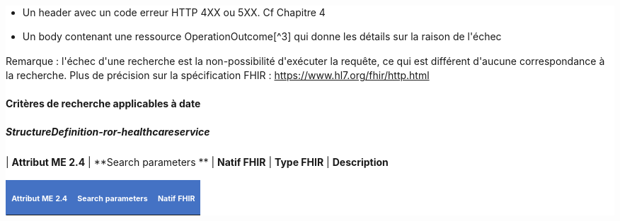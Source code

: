 -   Un header avec un code erreur HTTP 4XX ou 5XX. Cf Chapitre 4

-   Un body contenant une ressource OperationOutcome[^3] qui donne les
    détails sur la raison de l'échec

Remarque : l'échec d'une recherche est la non-possibilité d'exécuter la
requête, ce qui est différent d'aucune correspondance à la recherche.
Plus de précision sur la spécification FHIR :
<https://www.hl7.org/fhir/http.html>

#### Critères de recherche applicables à date

##### StructureDefinition-ror-healthcareservice
| **Attribut ME 2\.4**                                                                                                                                                                                            | **Search parameters **   | **Natif FHIR** | **Type FHIR** | **Description**                                                                                                                                                                                                         <table class="MsoTable15List3Accent5" border="1" cellspacing="0" cellpadding="0" style="border-collapse:collapse;border:none;mso-border-alt:solid #4472C4 .5pt;
 mso-border-themecolor:accent5;mso-yfti-tbllook:1056;mso-padding-alt:0cm 5.4pt 0cm 5.4pt">
 <tbody><tr style="mso-yfti-irow:-1;mso-yfti-firstrow:yes;mso-yfti-lastfirstrow:yes">
  <td valign="top" style="border-top:solid #4472C4 1.0pt;mso-border-top-themecolor:
  accent5;border-left:solid #4472C4 1.0pt;mso-border-left-themecolor:accent5;
  border-bottom:none;border-right:none;mso-border-top-alt:solid #4472C4 .5pt;
  mso-border-top-themecolor:accent5;mso-border-left-alt:solid #4472C4 .5pt;
  mso-border-left-themecolor:accent5;background:#4472C4;mso-background-themecolor:
  accent5;padding:0cm 5.4pt 0cm 5.4pt">
  <p class="MsoNormal" align="left" style="text-align:left;mso-yfti-cnfc:1"><span style="mso-bookmark:_Ref467061735"><span style="mso-bookmark:_50d3801c-dbda-4424-8c3f-6c8916c4eda5"><span style="mso-bookmark:_Toc24471448"><span style="mso-bookmark:_Ref467508402"><b><span style="font-size:8.0pt;line-height:115%;color:white;mso-themecolor:background1">Attribut
  ME 2.4</span></b></span></span></span></span><span style="mso-bookmark:_Ref467061735"><span style="mso-bookmark:_50d3801c-dbda-4424-8c3f-6c8916c4eda5"><span style="mso-bookmark:_Toc24471448"><span style="mso-bookmark:_Ref467508402"><span style="font-size:8.0pt;mso-bidi-font-size:9.0pt;line-height:115%;color:white;
  mso-themecolor:background1"><o:p></o:p></span></span></span></span></span></p>
  </td>
  
  <td valign="top" style="border:none;border-top:solid #4472C4 1.0pt;mso-border-top-themecolor:
  accent5;mso-border-top-alt:solid #4472C4 .5pt;mso-border-top-themecolor:accent5;
  background:#4472C4;mso-background-themecolor:accent5;padding:0cm 5.4pt 0cm 5.4pt">
  <p class="MsoNormal" align="left" style="text-align:left;mso-yfti-cnfc:1"><span style="mso-bookmark:_Ref467061735"><span style="mso-bookmark:_50d3801c-dbda-4424-8c3f-6c8916c4eda5"><span style="mso-bookmark:_Toc24471448"><span style="mso-bookmark:_Ref467508402"><span class="SpellE"><b><span style="font-size:8.0pt;line-height:115%;color:white;
  mso-themecolor:background1">Search</span></b></span></span></span></span></span><span style="mso-bookmark:_Ref467061735"><span style="mso-bookmark:_50d3801c-dbda-4424-8c3f-6c8916c4eda5"><span style="mso-bookmark:_Toc24471448"><span style="mso-bookmark:_Ref467508402"><b><span style="font-size:8.0pt;line-height:115%;color:white;mso-themecolor:background1">
  <span class="SpellE">parameters</span> </span></b></span></span></span></span><span style="mso-bookmark:_Ref467061735"><span style="mso-bookmark:_50d3801c-dbda-4424-8c3f-6c8916c4eda5"><span style="mso-bookmark:_Toc24471448"><span style="mso-bookmark:_Ref467508402"><span style="font-size:8.0pt;mso-bidi-font-size:9.0pt;line-height:115%;color:white;
  mso-themecolor:background1"><o:p></o:p></span></span></span></span></span></p>
  </td>
  
  <td valign="top" style="border:none;border-top:solid #4472C4 1.0pt;mso-border-top-themecolor:
  accent5;mso-border-top-alt:solid #4472C4 .5pt;mso-border-top-themecolor:accent5;
  background:#4472C4;mso-background-themecolor:accent5;padding:0cm 5.4pt 0cm 5.4pt">
  <p class="MsoNormal" align="left" style="text-align:left;mso-yfti-cnfc:1"><span style="mso-bookmark:_Ref467061735"><span style="mso-bookmark:_50d3801c-dbda-4424-8c3f-6c8916c4eda5"><span style="mso-bookmark:_Toc24471448"><span style="mso-bookmark:_Ref467508402"><b><span style="font-size:8.0pt;line-height:115%;color:white;mso-themecolor:background1">Natif
  FHIR</span></b></span></span></span></span><span style="mso-bookmark:_Ref467061735"><span style="mso-bookmark:_50d3801c-dbda-4424-8c3f-6c8916c4eda5"><span style="mso-bookmark:_Toc24471448"><span style="mso-bookmark:_Ref467508402"><b><span style="font-size:8.0pt;mso-bidi-font-size:9.0pt;line-height:115%;color:white;
  mso-themecolor:background1"><o:p></o:p></span></b></span></span></span></span></p>
  </td>
  